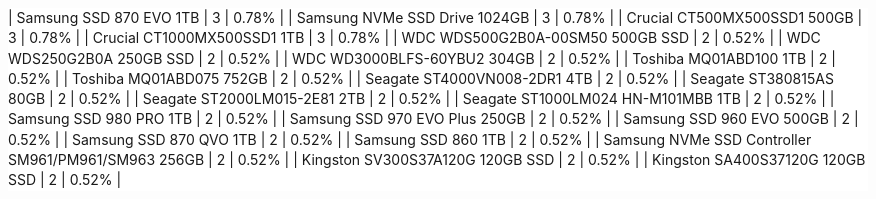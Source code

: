 | Samsung SSD 870 EVO 1TB                             | 3         | 0.78%   |
| Samsung NVMe SSD Drive 1024GB                       | 3         | 0.78%   |
| Crucial CT500MX500SSD1 500GB                        | 3         | 0.78%   |
| Crucial CT1000MX500SSD1 1TB                         | 3         | 0.78%   |
| WDC WDS500G2B0A-00SM50 500GB SSD                    | 2         | 0.52%   |
| WDC WDS250G2B0A 250GB SSD                           | 2         | 0.52%   |
| WDC WD3000BLFS-60YBU2 304GB                         | 2         | 0.52%   |
| Toshiba MQ01ABD100 1TB                              | 2         | 0.52%   |
| Toshiba MQ01ABD075 752GB                            | 2         | 0.52%   |
| Seagate ST4000VN008-2DR1 4TB                        | 2         | 0.52%   |
| Seagate ST380815AS 80GB                             | 2         | 0.52%   |
| Seagate ST2000LM015-2E81 2TB                        | 2         | 0.52%   |
| Seagate ST1000LM024 HN-M101MBB 1TB                  | 2         | 0.52%   |
| Samsung SSD 980 PRO 1TB                             | 2         | 0.52%   |
| Samsung SSD 970 EVO Plus 250GB                      | 2         | 0.52%   |
| Samsung SSD 960 EVO 500GB                           | 2         | 0.52%   |
| Samsung SSD 870 QVO 1TB                             | 2         | 0.52%   |
| Samsung SSD 860 1TB                                 | 2         | 0.52%   |
| Samsung NVMe SSD Controller SM961/PM961/SM963 256GB | 2         | 0.52%   |
| Kingston SV300S37A120G 120GB SSD                    | 2         | 0.52%   |
| Kingston SA400S37120G 120GB SSD                     | 2         | 0.52%   |
